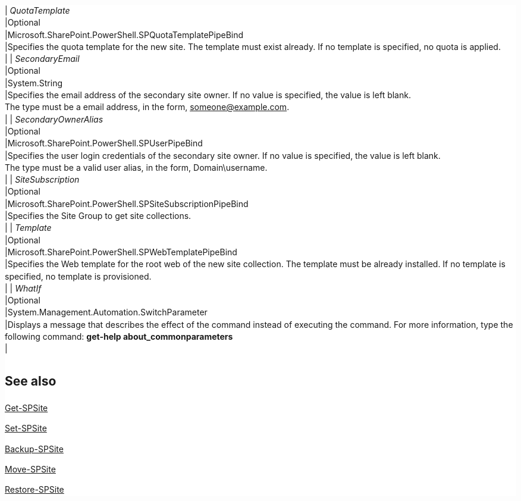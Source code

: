 | _QuotaTemplate_ <br/> |Optional  <br/> |Microsoft.SharePoint.PowerShell.SPQuotaTemplatePipeBind  <br/> |Specifies the quota template for the new site. The template must exist already. If no template is specified, no quota is applied.  <br/> |
| _SecondaryEmail_ <br/> |Optional  <br/> |System.String  <br/> |Specifies the email address of the secondary site owner. If no value is specified, the value is left blank.  <br/> The type must be a email address, in the form, someone@example.com.  <br/> |
| _SecondaryOwnerAlias_ <br/> |Optional  <br/> |Microsoft.SharePoint.PowerShell.SPUserPipeBind  <br/> |Specifies the user login credentials of the secondary site owner. If no value is specified, the value is left blank.  <br/> The type must be a valid user alias, in the form, Domain\username.  <br/> |
| _SiteSubscription_ <br/> |Optional  <br/> |Microsoft.SharePoint.PowerShell.SPSiteSubscriptionPipeBind  <br/> |Specifies the Site Group to get site collections.  <br/> |
| _Template_ <br/> |Optional  <br/> |Microsoft.SharePoint.PowerShell.SPWebTemplatePipeBind  <br/> |Specifies the Web template for the root web of the new site collection. The template must be already installed. If no template is specified, no template is provisioned.  <br/> |
| _WhatIf_ <br/> |Optional  <br/> |System.Management.Automation.SwitchParameter  <br/> |Displays a message that describes the effect of the command instead of executing the command. For more information, type the following command: **get-help about_commonparameters** <br/> |
   
## See also

#### 

[Get-SPSite](get-spsite.md)
  
[Set-SPSite](set-spsite.md)
  
[Backup-SPSite](../../../docs-conceptual/sharepoint-server/microsoft-powershell-for-sharepoint-server-reference/backup-and-recovery-cmdlets/backup-spsite.md)
  
[Move-SPSite](move-spsite.md)
  
[Restore-SPSite](../../../docs-conceptual/sharepoint-server/microsoft-powershell-for-sharepoint-server-reference/backup-and-recovery-cmdlets/restore-spsite.md)

